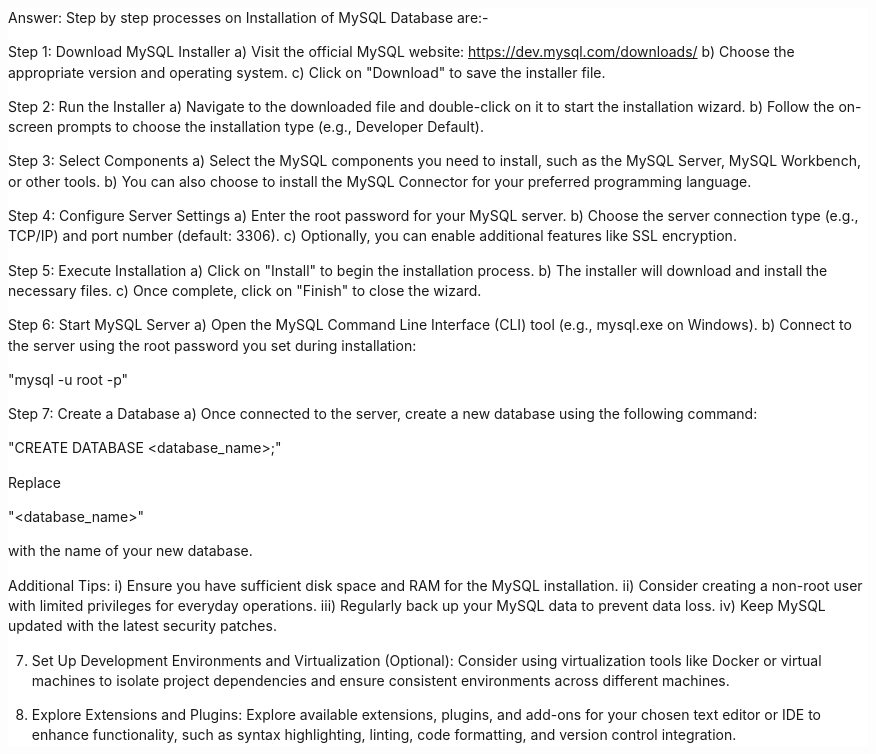    Answer:
   Step by step processes on Installation of MySQL Database are:-
   
   Step 1: Download MySQL Installer
   a) Visit the official MySQL website: https://dev.mysql.com/downloads/
   b) Choose the appropriate version and operating system.
   c) Click on "Download" to save the installer file.
   
   Step 2: Run the Installer
   a) Navigate to the downloaded file and double-click on it to start the installation wizard.
   b) Follow the on-screen prompts to choose the installation type (e.g., Developer Default).
   
   Step 3: Select Components
   a) Select the MySQL components you need to install, such as the MySQL Server, MySQL Workbench, or other tools.
   b) You can also choose to install the MySQL Connector for your preferred programming language.
   
   Step 4: Configure Server Settings
   a) Enter the root password for your MySQL server.
   b) Choose the server connection type (e.g., TCP/IP) and port number (default: 3306).
   c) Optionally, you can enable additional features like SSL encryption.
   
   Step 5: Execute Installation
   a) Click on "Install" to begin the installation process.
   b) The installer will download and install the necessary files.
   c) Once complete, click on "Finish" to close the wizard.
   
   Step 6: Start MySQL Server
   a) Open the MySQL Command Line Interface (CLI) tool (e.g., mysql.exe on Windows).
   b) Connect to the server using the root password you set during installation:
   
   "mysql -u root -p"
   
   Step 7: Create a Database
   a) Once connected to the server, create a new database using the following command:
   
   "CREATE DATABASE <database_name>;"
   
   Replace
   
   "<database_name>"
   
   with the name of your new database.
   
   Additional Tips:
   i) Ensure you have sufficient disk space and RAM for the MySQL installation.
   ii) Consider creating a non-root user with limited privileges for everyday operations.
   iii) Regularly back up your MySQL data to prevent data loss.
   iv) Keep MySQL updated with the latest security patches.


7. Set Up Development Environments and Virtualization (Optional):
   Consider using virtualization tools like Docker or virtual machines to isolate project dependencies and ensure consistent environments across different machines.

8. Explore Extensions and Plugins:
   Explore available extensions, plugins, and add-ons for your chosen text editor or IDE to enhance functionality, such as syntax highlighting, linting, code formatting, and version control integration.
